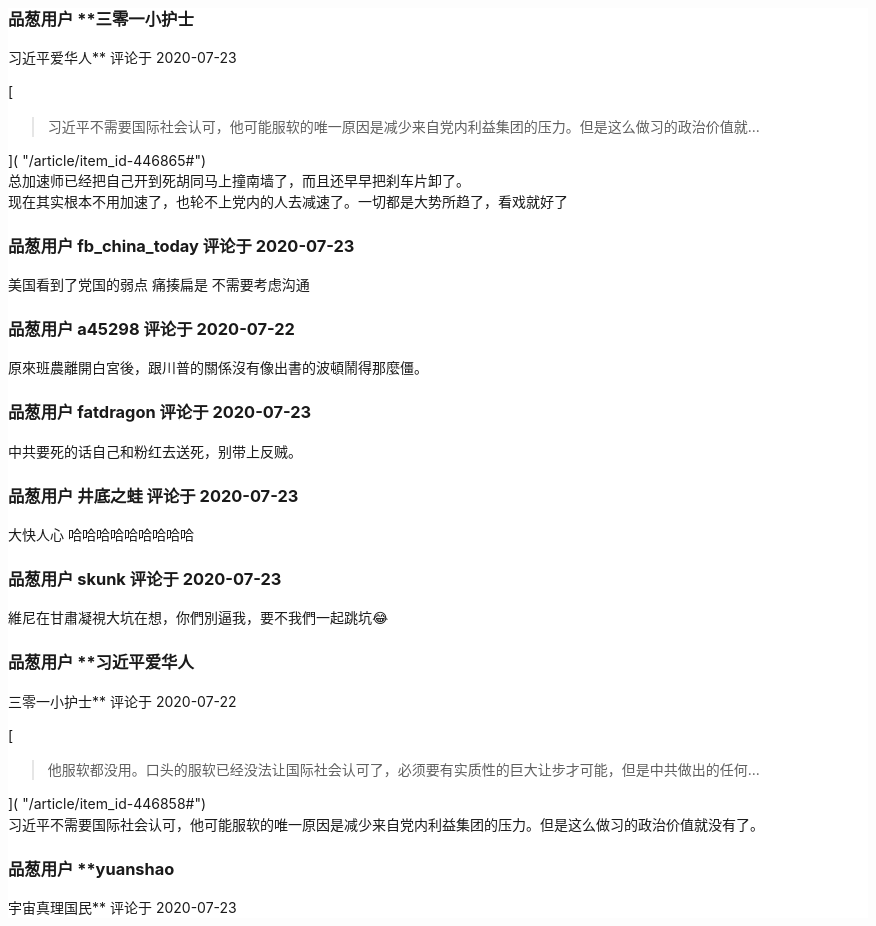 ### 品葱用户 **三零一小护士 
习近平爱华人** 评论于 2020-07-23
        
[

> 习近平不需要国际社会认可，他可能服软的唯一原因是减少来自党内利益集团的压力。但是这么做习的政治价值就...

]( "/article/item_id-446865#")  
总加速师已经把自己开到死胡同马上撞南墙了，而且还早早把刹车片卸了。  
现在其实根本不用加速了，也轮不上党内的人去减速了。一切都是大势所趋了，看戏就好了
        


            
### 品葱用户 **fb_china_today** 评论于 2020-07-23
        
美国看到了党国的弱点 痛揍扁是 不需要考虑沟通
        


            
### 品葱用户 **a45298** 评论于 2020-07-22
        
原來班農離開白宮後，跟川普的關係沒有像出書的波頓鬧得那麼僵。
        


            
### 品葱用户 **fatdragon** 评论于 2020-07-23
        
中共要死的话自己和粉红去送死，别带上反贼。
        


            
### 品葱用户 **井底之蛙** 评论于 2020-07-23
        
大快人心 哈哈哈哈哈哈哈哈哈
        


            
### 品葱用户 **skunk** 评论于 2020-07-23
        
維尼在甘肅凝視大坑在想，你們別逼我，要不我們一起跳坑😂
        


            
### 品葱用户 **习近平爱华人 
三零一小护士** 评论于 2020-07-22
        
[

> 他服软都没用。口头的服软已经没法让国际社会认可了，必须要有实质性的巨大让步才可能，但是中共做出的任何...

]( "/article/item_id-446858#")  
习近平不需要国际社会认可，他可能服软的唯一原因是减少来自党内利益集团的压力。但是这么做习的政治价值就没有了。
        


            
### 品葱用户 **yuanshao 
宇宙真理国民** 评论于 2020-07-23
        